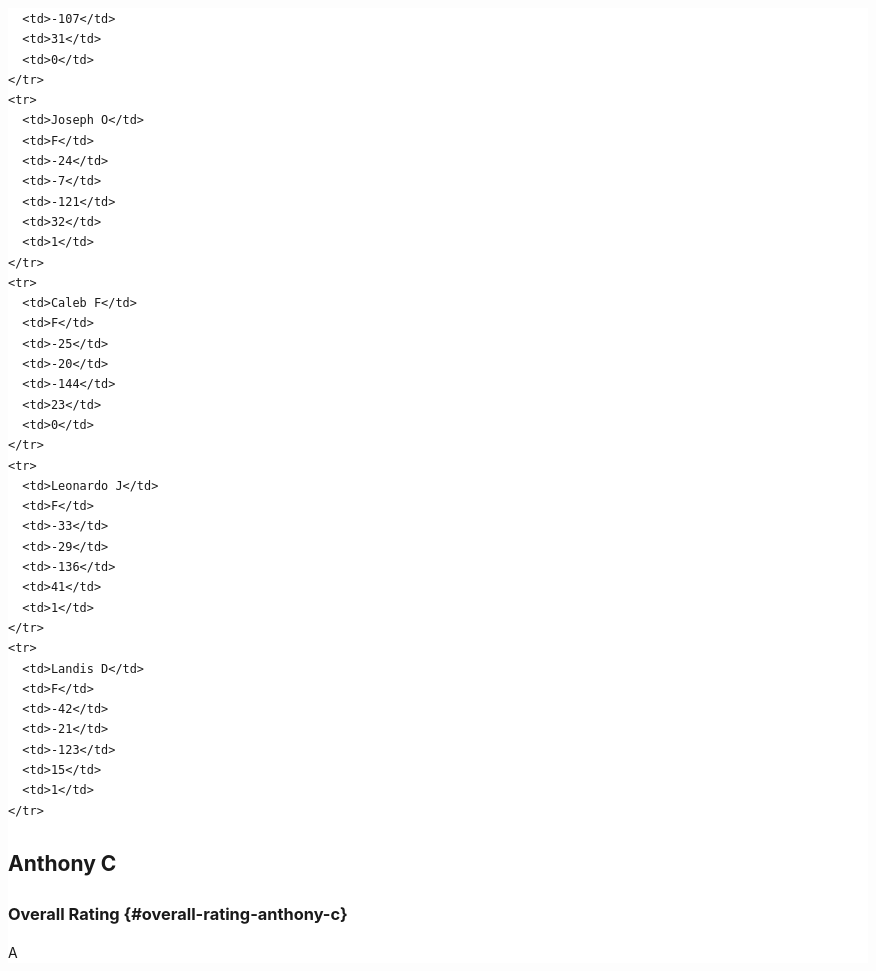       <td>-107</td>
      <td>31</td>
      <td>0</td>
    </tr>
    <tr>
      <td>Joseph O</td>
      <td>F</td>
      <td>-24</td>
      <td>-7</td>
      <td>-121</td>
      <td>32</td>
      <td>1</td>
    </tr>
    <tr>
      <td>Caleb F</td>
      <td>F</td>
      <td>-25</td>
      <td>-20</td>
      <td>-144</td>
      <td>23</td>
      <td>0</td>
    </tr>
    <tr>
      <td>Leonardo J</td>
      <td>F</td>
      <td>-33</td>
      <td>-29</td>
      <td>-136</td>
      <td>41</td>
      <td>1</td>
    </tr>
    <tr>
      <td>Landis D</td>
      <td>F</td>
      <td>-42</td>
      <td>-21</td>
      <td>-123</td>
      <td>15</td>
      <td>1</td>
    </tr>
  </tbody>
</table>

## Anthony C

### Overall Rating {#overall-rating-anthony-c}

A
